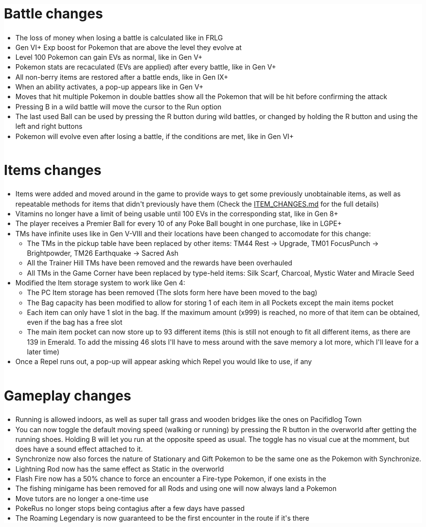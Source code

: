 # Battle changes
 - The loss of money when losing a battle is calculated like in FRLG
 - Gen VI+ Exp boost for Pokemon that are above the level they evolve at
 - Level 100 Pokemon can gain EVs as normal, like in Gen V+
 - Pokemon stats are recaculated (EVs are applied) after every battle, like in Gen V+
 - All non-berry items are restored after a battle ends, like in Gen IX+
 - When an ability activates, a pop-up appears like in Gen V+
 - Moves that hit multiple Pokemon in double battles show all the Pokemon that will be hit before confirming the attack
 - Pressing B in a wild battle will move the cursor to the Run option
 - The last used Ball can be used by pressing the R button during wild battles, or changed by holding the R button and using the left and right buttons
 - Pokemon will evolve even after losing a battle, if the conditions are met, like in Gen VI+

# Items changes
 - Items were added and moved around in the game to provide ways to get some previously unobtainable items, as well as repeatable methods for items that didn't previously have them (Check the [ITEM_CHANGES.md](https://github.com/Dreaker75/re-emerald/blob/main/info_hub/ITEM_CHANGES.md) for the full details)
 - Vitamins no longer have a limit of being usable until 100 EVs in the corresponding stat, like in Gen 8+
 - The player receives a Premier Ball for every 10 of any Poke Ball bought in one purchase, like in LGPE+
 - TMs have infinite uses like in Gen V-VIII and their locations have been changed to accomodate for this change:
    - The TMs in the pickup table have been replaced by other items: TM44 Rest -> Upgrade, TM01 FocusPunch -> Brightpowder, TM26 Earthquake -> Sacred Ash
    - All the Trainer Hill TMs have been removed and the rewards have been overhauled
    - All TMs in the Game Corner have been replaced by type-held items: Silk Scarf, Charcoal, Mystic Water and Miracle Seed
 - Modified the Item storage system to work like Gen 4:
    - The PC Item storage has been removed (The slots form here have been moved to the bag) 
    - The Bag capacity has been modified to allow for storing 1 of each item in all Pockets except the main items pocket
    - Each item can only have 1 slot in the bag. If the maximum amount (x999) is reached, no more of that item can be obtained, even if the bag has a free slot
    - The main item pocket can now store up to 93 different items (this is still not enough to fit all different items, as there are 139 in Emerald. To add the missing 46 slots I'll have to mess around with the save memory a lot more, which I'll leave for a later time)
 - Once a Repel runs out, a pop-up will appear asking which Repel you would like to use, if any

# Gameplay changes
 - Running is allowed indoors, as well as super tall grass and wooden bridges like the ones on Pacifidlog Town
 - You can now toggle the default moving speed (walking or running) by pressing the R button in the overworld after getting the running shoes. Holding B will let you run at the opposite speed as usual. The toggle has no visual cue at the momment, but does have a sound effect attached to it.
 - Synchronize now also forces the nature of Stationary and Gift Pokemon to be the same one as the Pokemon with Synchronize.
 - Lightning Rod now has the same effect as Static in the overworld
 - Flash Fire now has a 50% chance to force an encounter a Fire-type Pokemon, if one exists in the 
 - The fishing minigame has been removed for all Rods and using one will now always land a Pokemon
 - Move tutors are no longer a one-time use
 - PokeRus no longer stops being contagius after a few days have passed
 - The Roaming Legendary is now guaranteed to be the first encounter in the route if it's there
